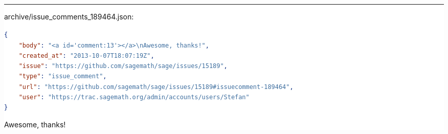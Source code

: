 

---

archive/issue_comments_189464.json:
```json
{
    "body": "<a id='comment:13'></a>\nAwesome, thanks!",
    "created_at": "2013-10-07T18:07:19Z",
    "issue": "https://github.com/sagemath/sage/issues/15189",
    "type": "issue_comment",
    "url": "https://github.com/sagemath/sage/issues/15189#issuecomment-189464",
    "user": "https://trac.sagemath.org/admin/accounts/users/Stefan"
}
```

<a id='comment:13'></a>
Awesome, thanks!

